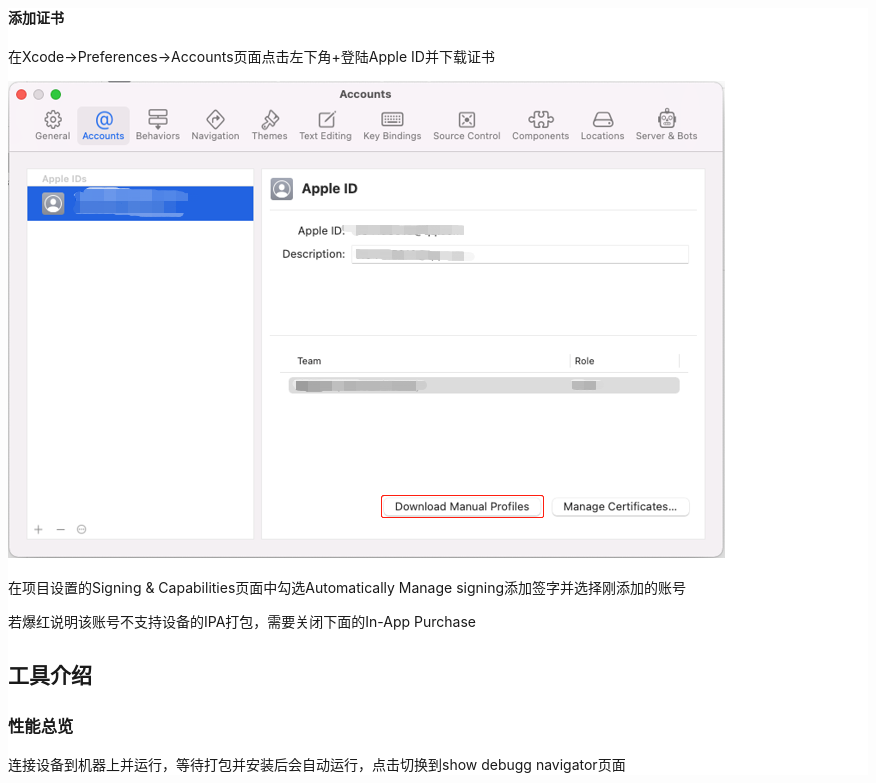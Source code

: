 #### 添加证书

在Xcode->Preferences->Accounts页面点击左下角+登陆Apple ID并下载证书

![image-20220609150425218](image-20220609150425218.png)

在项目设置的Signing & Capabilities页面中勾选Automatically Manage signing添加签字并选择刚添加的账号

若爆红说明该账号不支持设备的IPA打包，需要关闭下面的In-App Purchase

## 工具介绍

### 性能总览

连接设备到机器上并运行，等待打包并安装后会自动运行，点击切换到show debugg navigator页面
